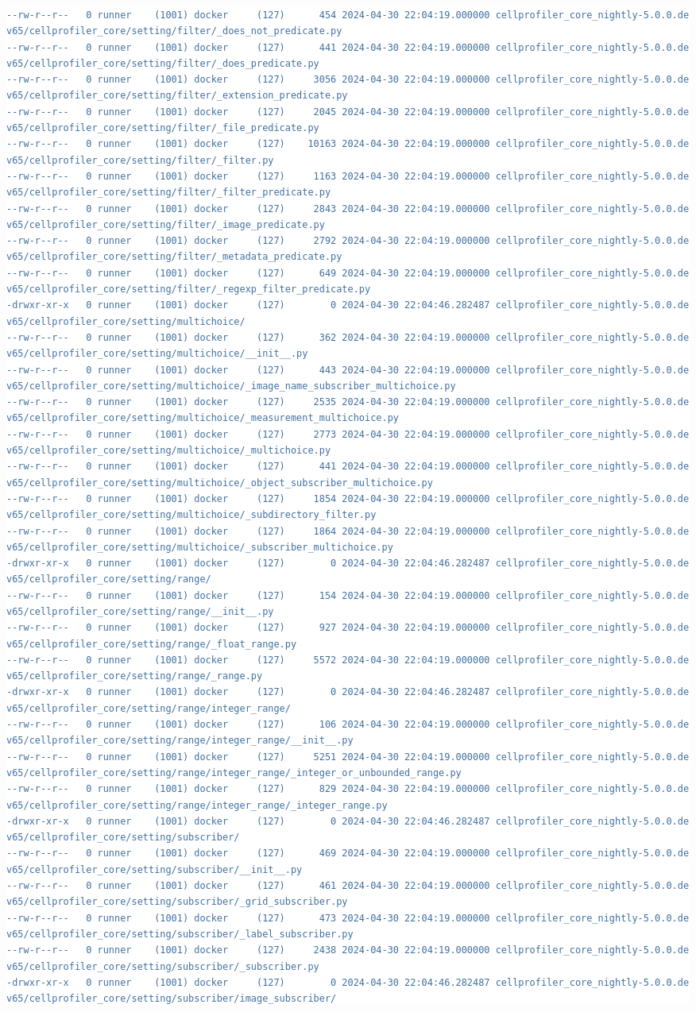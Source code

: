 ```diff
--rw-r--r--   0 runner    (1001) docker     (127)      454 2024-04-30 22:04:19.000000 cellprofiler_core_nightly-5.0.0.dev65/cellprofiler_core/setting/filter/_does_not_predicate.py
--rw-r--r--   0 runner    (1001) docker     (127)      441 2024-04-30 22:04:19.000000 cellprofiler_core_nightly-5.0.0.dev65/cellprofiler_core/setting/filter/_does_predicate.py
--rw-r--r--   0 runner    (1001) docker     (127)     3056 2024-04-30 22:04:19.000000 cellprofiler_core_nightly-5.0.0.dev65/cellprofiler_core/setting/filter/_extension_predicate.py
--rw-r--r--   0 runner    (1001) docker     (127)     2045 2024-04-30 22:04:19.000000 cellprofiler_core_nightly-5.0.0.dev65/cellprofiler_core/setting/filter/_file_predicate.py
--rw-r--r--   0 runner    (1001) docker     (127)    10163 2024-04-30 22:04:19.000000 cellprofiler_core_nightly-5.0.0.dev65/cellprofiler_core/setting/filter/_filter.py
--rw-r--r--   0 runner    (1001) docker     (127)     1163 2024-04-30 22:04:19.000000 cellprofiler_core_nightly-5.0.0.dev65/cellprofiler_core/setting/filter/_filter_predicate.py
--rw-r--r--   0 runner    (1001) docker     (127)     2843 2024-04-30 22:04:19.000000 cellprofiler_core_nightly-5.0.0.dev65/cellprofiler_core/setting/filter/_image_predicate.py
--rw-r--r--   0 runner    (1001) docker     (127)     2792 2024-04-30 22:04:19.000000 cellprofiler_core_nightly-5.0.0.dev65/cellprofiler_core/setting/filter/_metadata_predicate.py
--rw-r--r--   0 runner    (1001) docker     (127)      649 2024-04-30 22:04:19.000000 cellprofiler_core_nightly-5.0.0.dev65/cellprofiler_core/setting/filter/_regexp_filter_predicate.py
-drwxr-xr-x   0 runner    (1001) docker     (127)        0 2024-04-30 22:04:46.282487 cellprofiler_core_nightly-5.0.0.dev65/cellprofiler_core/setting/multichoice/
--rw-r--r--   0 runner    (1001) docker     (127)      362 2024-04-30 22:04:19.000000 cellprofiler_core_nightly-5.0.0.dev65/cellprofiler_core/setting/multichoice/__init__.py
--rw-r--r--   0 runner    (1001) docker     (127)      443 2024-04-30 22:04:19.000000 cellprofiler_core_nightly-5.0.0.dev65/cellprofiler_core/setting/multichoice/_image_name_subscriber_multichoice.py
--rw-r--r--   0 runner    (1001) docker     (127)     2535 2024-04-30 22:04:19.000000 cellprofiler_core_nightly-5.0.0.dev65/cellprofiler_core/setting/multichoice/_measurement_multichoice.py
--rw-r--r--   0 runner    (1001) docker     (127)     2773 2024-04-30 22:04:19.000000 cellprofiler_core_nightly-5.0.0.dev65/cellprofiler_core/setting/multichoice/_multichoice.py
--rw-r--r--   0 runner    (1001) docker     (127)      441 2024-04-30 22:04:19.000000 cellprofiler_core_nightly-5.0.0.dev65/cellprofiler_core/setting/multichoice/_object_subscriber_multichoice.py
--rw-r--r--   0 runner    (1001) docker     (127)     1854 2024-04-30 22:04:19.000000 cellprofiler_core_nightly-5.0.0.dev65/cellprofiler_core/setting/multichoice/_subdirectory_filter.py
--rw-r--r--   0 runner    (1001) docker     (127)     1864 2024-04-30 22:04:19.000000 cellprofiler_core_nightly-5.0.0.dev65/cellprofiler_core/setting/multichoice/_subscriber_multichoice.py
-drwxr-xr-x   0 runner    (1001) docker     (127)        0 2024-04-30 22:04:46.282487 cellprofiler_core_nightly-5.0.0.dev65/cellprofiler_core/setting/range/
--rw-r--r--   0 runner    (1001) docker     (127)      154 2024-04-30 22:04:19.000000 cellprofiler_core_nightly-5.0.0.dev65/cellprofiler_core/setting/range/__init__.py
--rw-r--r--   0 runner    (1001) docker     (127)      927 2024-04-30 22:04:19.000000 cellprofiler_core_nightly-5.0.0.dev65/cellprofiler_core/setting/range/_float_range.py
--rw-r--r--   0 runner    (1001) docker     (127)     5572 2024-04-30 22:04:19.000000 cellprofiler_core_nightly-5.0.0.dev65/cellprofiler_core/setting/range/_range.py
-drwxr-xr-x   0 runner    (1001) docker     (127)        0 2024-04-30 22:04:46.282487 cellprofiler_core_nightly-5.0.0.dev65/cellprofiler_core/setting/range/integer_range/
--rw-r--r--   0 runner    (1001) docker     (127)      106 2024-04-30 22:04:19.000000 cellprofiler_core_nightly-5.0.0.dev65/cellprofiler_core/setting/range/integer_range/__init__.py
--rw-r--r--   0 runner    (1001) docker     (127)     5251 2024-04-30 22:04:19.000000 cellprofiler_core_nightly-5.0.0.dev65/cellprofiler_core/setting/range/integer_range/_integer_or_unbounded_range.py
--rw-r--r--   0 runner    (1001) docker     (127)      829 2024-04-30 22:04:19.000000 cellprofiler_core_nightly-5.0.0.dev65/cellprofiler_core/setting/range/integer_range/_integer_range.py
-drwxr-xr-x   0 runner    (1001) docker     (127)        0 2024-04-30 22:04:46.282487 cellprofiler_core_nightly-5.0.0.dev65/cellprofiler_core/setting/subscriber/
--rw-r--r--   0 runner    (1001) docker     (127)      469 2024-04-30 22:04:19.000000 cellprofiler_core_nightly-5.0.0.dev65/cellprofiler_core/setting/subscriber/__init__.py
--rw-r--r--   0 runner    (1001) docker     (127)      461 2024-04-30 22:04:19.000000 cellprofiler_core_nightly-5.0.0.dev65/cellprofiler_core/setting/subscriber/_grid_subscriber.py
--rw-r--r--   0 runner    (1001) docker     (127)      473 2024-04-30 22:04:19.000000 cellprofiler_core_nightly-5.0.0.dev65/cellprofiler_core/setting/subscriber/_label_subscriber.py
--rw-r--r--   0 runner    (1001) docker     (127)     2438 2024-04-30 22:04:19.000000 cellprofiler_core_nightly-5.0.0.dev65/cellprofiler_core/setting/subscriber/_subscriber.py
-drwxr-xr-x   0 runner    (1001) docker     (127)        0 2024-04-30 22:04:46.282487 cellprofiler_core_nightly-5.0.0.dev65/cellprofiler_core/setting/subscriber/image_subscriber/
```
